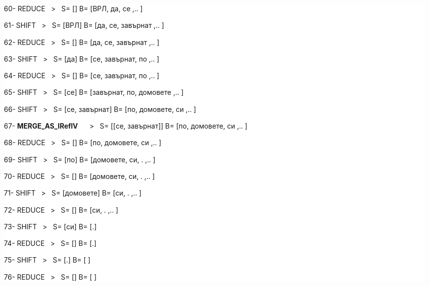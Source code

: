 60- REDUCE&nbsp;&nbsp;&nbsp;>&nbsp;&nbsp;&nbsp;S= []   B= [ВРЛ, да, се ,.. ]



61- SHIFT&nbsp;&nbsp;&nbsp;>&nbsp;&nbsp;&nbsp;S= [ВРЛ]   B= [да, се, завърнат ,.. ]



62- REDUCE&nbsp;&nbsp;&nbsp;>&nbsp;&nbsp;&nbsp;S= []   B= [да, се, завърнат ,.. ]



63- SHIFT&nbsp;&nbsp;&nbsp;>&nbsp;&nbsp;&nbsp;S= [да]   B= [се, завърнат, по ,.. ]



64- REDUCE&nbsp;&nbsp;&nbsp;>&nbsp;&nbsp;&nbsp;S= []   B= [се, завърнат, по ,.. ]



65- SHIFT&nbsp;&nbsp;&nbsp;>&nbsp;&nbsp;&nbsp;S= [се]   B= [завърнат, по, домовете ,.. ]



66- SHIFT&nbsp;&nbsp;&nbsp;>&nbsp;&nbsp;&nbsp;S= [се, завърнат]   B= [по, домовете, си ,.. ]



67- **MERGE_AS_IReflV**&nbsp;&nbsp;&nbsp;&nbsp;&nbsp;&nbsp;>&nbsp;&nbsp;&nbsp;S= [[се, завърнат]]   B= [по, домовете, си ,.. ]



68- REDUCE&nbsp;&nbsp;&nbsp;>&nbsp;&nbsp;&nbsp;S= []   B= [по, домовете, си ,.. ]



69- SHIFT&nbsp;&nbsp;&nbsp;>&nbsp;&nbsp;&nbsp;S= [по]   B= [домовете, си, . ,.. ]



70- REDUCE&nbsp;&nbsp;&nbsp;>&nbsp;&nbsp;&nbsp;S= []   B= [домовете, си, . ,.. ]



71- SHIFT&nbsp;&nbsp;&nbsp;>&nbsp;&nbsp;&nbsp;S= [домовете]   B= [си, . ,.. ]



72- REDUCE&nbsp;&nbsp;&nbsp;>&nbsp;&nbsp;&nbsp;S= []   B= [си, . ,.. ]



73- SHIFT&nbsp;&nbsp;&nbsp;>&nbsp;&nbsp;&nbsp;S= [си]   B= [.]



74- REDUCE&nbsp;&nbsp;&nbsp;>&nbsp;&nbsp;&nbsp;S= []   B= [.]



75- SHIFT&nbsp;&nbsp;&nbsp;>&nbsp;&nbsp;&nbsp;S= [.]   B= [ ]



76- REDUCE&nbsp;&nbsp;&nbsp;>&nbsp;&nbsp;&nbsp;S= []   B= [ ]

